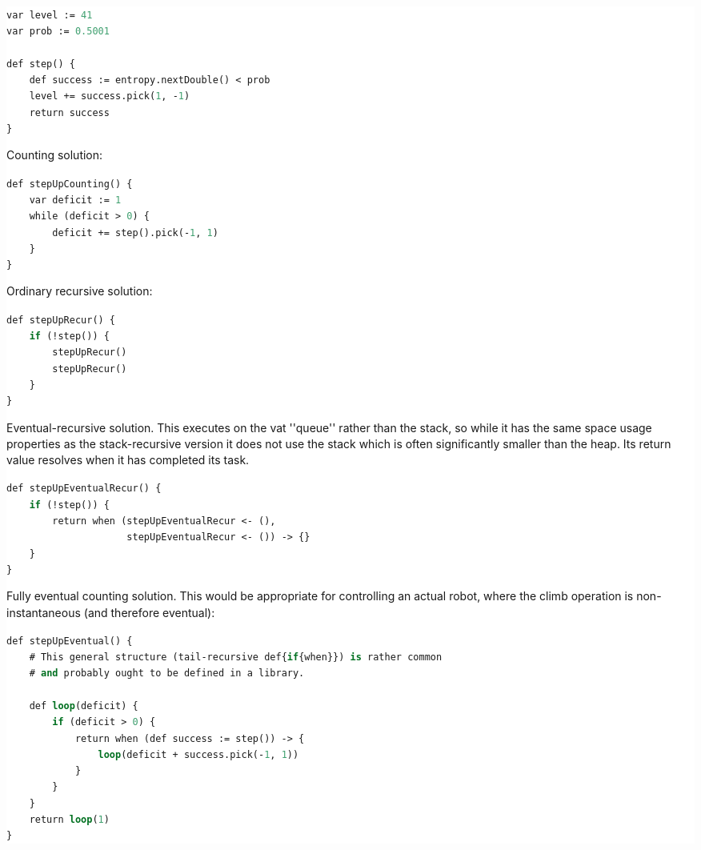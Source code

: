 
```e
var level := 41
var prob := 0.5001

def step() {
    def success := entropy.nextDouble() < prob
    level += success.pick(1, -1)
    return success
}
```


Counting solution:


```e
def stepUpCounting() {
    var deficit := 1
    while (deficit > 0) {
        deficit += step().pick(-1, 1)
    }
}
```


Ordinary recursive solution:

```e
def stepUpRecur() {
    if (!step()) {
        stepUpRecur()
        stepUpRecur()
    }
}
```


Eventual-recursive solution. This executes on the vat ''queue'' rather than the stack, so while it has the same space usage properties as the stack-recursive version it does not use the stack which is often significantly smaller than the heap. Its return value resolves when it has completed its task.


```e
def stepUpEventualRecur() {
    if (!step()) {
        return when (stepUpEventualRecur <- (),
                     stepUpEventualRecur <- ()) -> {}
    }
}
```


Fully eventual counting solution. This would be appropriate for controlling an actual robot, where the climb operation is non-instantaneous (and therefore eventual):

```e
def stepUpEventual() {
    # This general structure (tail-recursive def{if{when}}) is rather common
    # and probably ought to be defined in a library.

    def loop(deficit) {
        if (deficit > 0) {
            return when (def success := step()) -> {
                loop(deficit + success.pick(-1, 1))
            }
        }
    }
    return loop(1)
}
```
